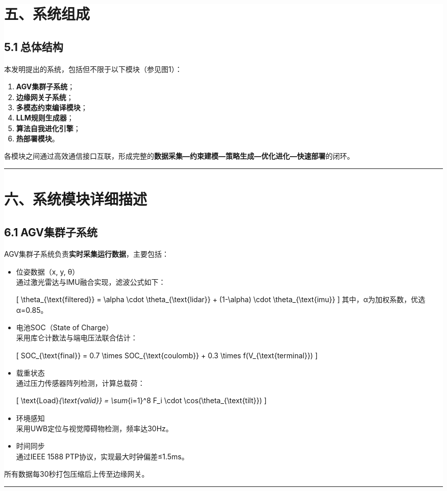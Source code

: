 # 五、系统组成

## 5.1 总体结构

本发明提出的系统，包括但不限于以下模块（参见图1）：

1. **AGV集群子系统**；
2. **边缘网关子系统**；
3. **多模态约束编译模块**；
4. **LLM规则生成器**；
5. **算法自我进化引擎**；
6. **热部署模块**。

各模块之间通过高效通信接口互联，形成完整的**数据采集—约束建模—策略生成—优化进化—快速部署**的闭环。

---

# 六、系统模块详细描述

## 6.1 AGV集群子系统

AGV集群子系统负责**实时采集运行数据**，主要包括：

- 位姿数据（x, y, θ）  
  通过激光雷达与IMU融合实现，滤波公式如下：

  \[
  \theta_{\text{filtered}} = \alpha \cdot \theta_{\text{lidar}} + (1-\alpha) \cdot \theta_{\text{imu}}
  \]
  其中，α为加权系数，优选α=0.85。

- 电池SOC（State of Charge）  
  采用库仑计数法与端电压法联合估计：

  \[
  SOC_{\text{final}} = 0.7 \times SOC_{\text{coulomb}} + 0.3 \times f(V_{\text{terminal}})
  \]

- 载重状态  
  通过压力传感器阵列检测，计算总载荷：

  \[
  \text{Load}_{\text{valid}} = \sum_{i=1}^8 F_i \cdot \cos(\theta_{\text{tilt}})
  \]

- 环境感知  
  采用UWB定位与视觉障碍物检测，频率达30Hz。

- 时间同步  
  通过IEEE 1588 PTP协议，实现最大时钟偏差≤1.5ms。

所有数据每30秒打包压缩后上传至边缘网关。

---